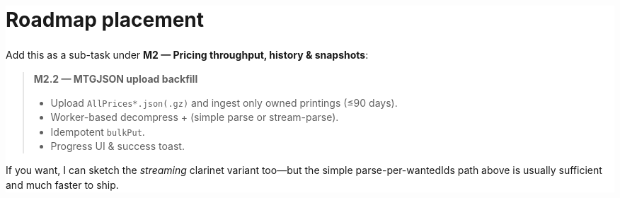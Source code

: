 
# Roadmap placement

Add this as a sub-task under **M2 — Pricing throughput, history & snapshots**:

> **M2.2 — MTGJSON upload backfill**
>
> * Upload `AllPrices*.json(.gz)` and ingest only owned printings (≤90 days).
> * Worker-based decompress + (simple parse or stream-parse).
> * Idempotent `bulkPut`.
> * Progress UI & success toast.

If you want, I can sketch the *streaming* clarinet variant too—but the simple parse-per-wantedIds path above is usually sufficient and much faster to ship.
